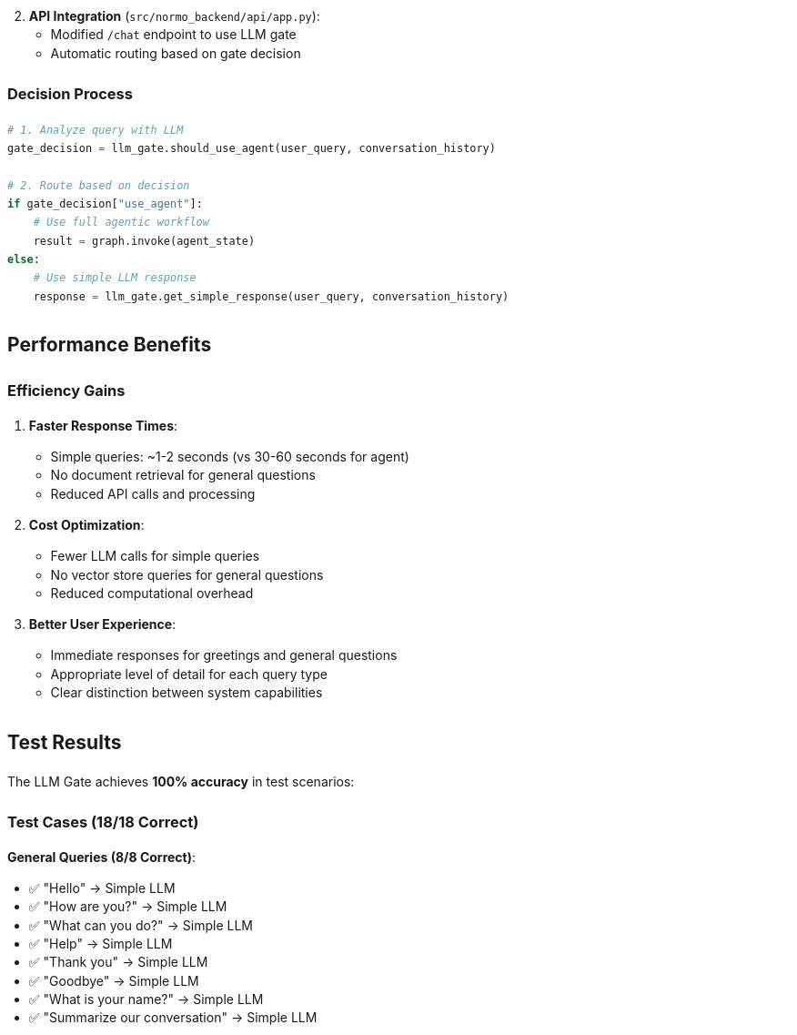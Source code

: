2. **API Integration** (`src/normo_backend/api/app.py`):
   - Modified `/chat` endpoint to use LLM gate
   - Automatic routing based on gate decision

### Decision Process

```python
# 1. Analyze query with LLM
gate_decision = llm_gate.should_use_agent(user_query, conversation_history)

# 2. Route based on decision
if gate_decision["use_agent"]:
    # Use full agentic workflow
    result = graph.invoke(agent_state)
else:
    # Use simple LLM response
    response = llm_gate.get_simple_response(user_query, conversation_history)
```

## Performance Benefits

### Efficiency Gains

1. **Faster Response Times**:
   - Simple queries: ~1-2 seconds (vs 30-60 seconds for agent)
   - No document retrieval for general questions
   - Reduced API calls and processing

2. **Cost Optimization**:
   - Fewer LLM calls for simple queries
   - No vector store queries for general questions
   - Reduced computational overhead

3. **Better User Experience**:
   - Immediate responses for greetings and general questions
   - Appropriate level of detail for each query type
   - Clear distinction between system capabilities

## Test Results

The LLM Gate achieves **100% accuracy** in test scenarios:

### Test Cases (18/18 Correct)

**General Queries (8/8 Correct)**:
- ✅ "Hello" → Simple LLM
- ✅ "How are you?" → Simple LLM
- ✅ "What can you do?" → Simple LLM
- ✅ "Help" → Simple LLM
- ✅ "Thank you" → Simple LLM
- ✅ "Goodbye" → Simple LLM
- ✅ "What is your name?" → Simple LLM
- ✅ "Summarize our conversation" → Simple LLM

